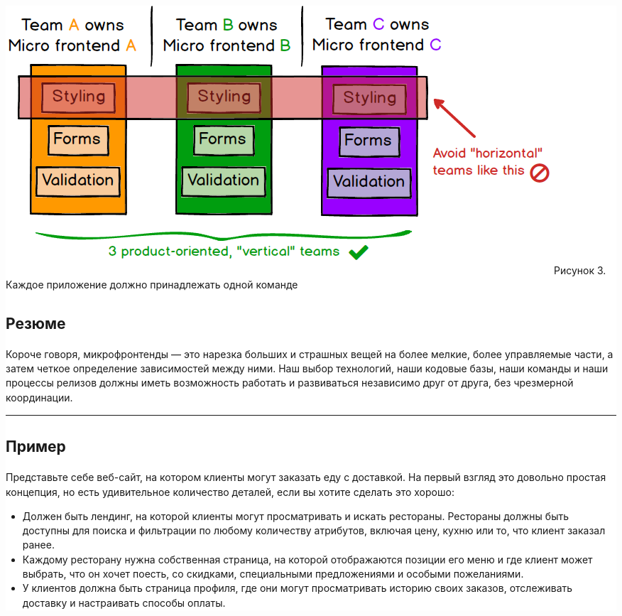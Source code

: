 ![horizontal](images/MicroFrontends/horizontal.png)
Рисунок 3. Каждое приложение должно принадлежать одной команде

## Резюме

Короче говоря, микрофронтенды — это нарезка больших и страшных вещей на более 
мелкие, более управляемые части, а затем четкое определение зависимостей между 
ними. Наш выбор технологий, наши кодовые базы, наши команды и наши процессы 
релизов должны иметь возможность работать и развиваться независимо друг от друга, 
без чрезмерной координации.

***

## Пример

Представьте себе веб-сайт, на котором клиенты могут заказать еду с доставкой. На 
первый взгляд это довольно простая концепция, но есть удивительное количество 
деталей, если вы хотите сделать это хорошо:

* Должен быть лендинг, на которой клиенты могут просматривать и искать рестораны. 
  Рестораны должны быть доступны для поиска и фильтрации по любому количеству 
  атрибутов, включая цену, кухню или то, что клиент заказал ранее.
* Каждому ресторану нужна собственная страница, на которой отображаются позиции 
  его меню и где клиент может выбрать, что он хочет поесть, со скидками, специальными 
  предложениями и особыми пожеланиями.
* У клиентов должна быть страница профиля, где они могут просматривать историю 
  своих заказов, отслеживать доставку и настраивать способы оплаты.
